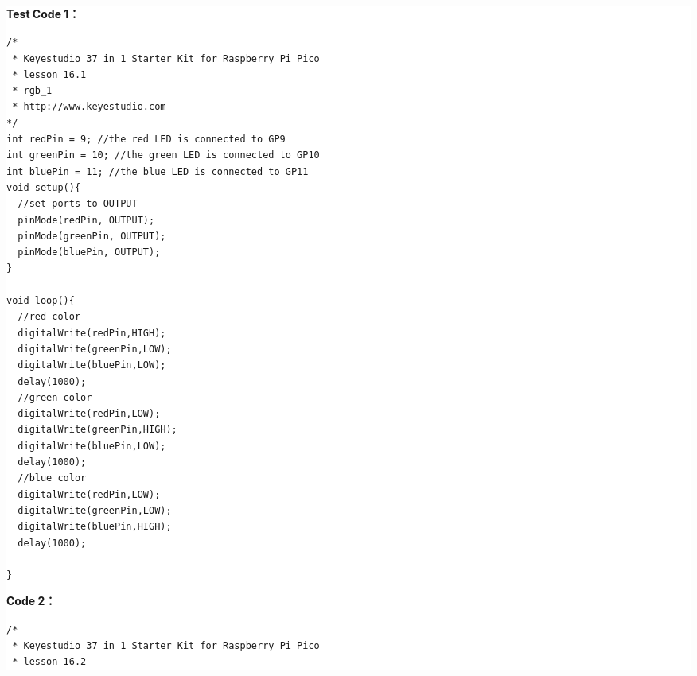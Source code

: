 
**Test Code 1：**

    /* 
     * Keyestudio 37 in 1 Starter Kit for Raspberry Pi Pico
     * lesson 16.1
     * rgb_1
     * http://www.keyestudio.com
    */
    int redPin = 9; //the red LED is connected to GP9
    int greenPin = 10; //the green LED is connected to GP10
    int bluePin = 11; //the blue LED is connected to GP11
    void setup(){
      //set ports to OUTPUT
      pinMode(redPin, OUTPUT);
      pinMode(greenPin, OUTPUT);
      pinMode(bluePin, OUTPUT);
    }
    
    void loop(){
      //red color
      digitalWrite(redPin,HIGH);
      digitalWrite(greenPin,LOW);
      digitalWrite(bluePin,LOW);
      delay(1000);
      //green color
      digitalWrite(redPin,LOW);
      digitalWrite(greenPin,HIGH);
      digitalWrite(bluePin,LOW);
      delay(1000);
      //blue color
      digitalWrite(redPin,LOW);
      digitalWrite(greenPin,LOW);
      digitalWrite(bluePin,HIGH);
      delay(1000);
    
    }


**Code 2：**

    /* 
     * Keyestudio 37 in 1 Starter Kit for Raspberry Pi Pico
     * lesson 16.2
